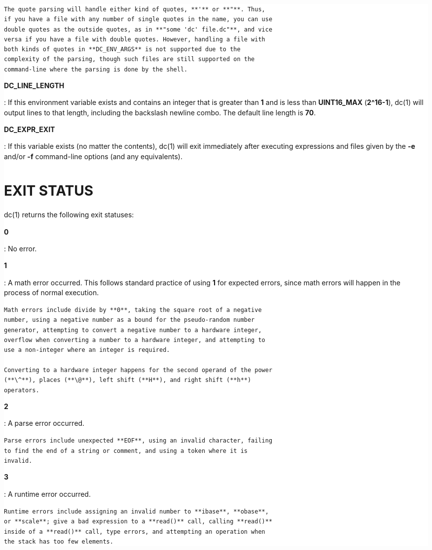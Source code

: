     The quote parsing will handle either kind of quotes, **'** or **"**. Thus,
    if you have a file with any number of single quotes in the name, you can use
    double quotes as the outside quotes, as in **"some 'dc' file.dc"**, and vice
    versa if you have a file with double quotes. However, handling a file with
    both kinds of quotes in **DC_ENV_ARGS** is not supported due to the
    complexity of the parsing, though such files are still supported on the
    command-line where the parsing is done by the shell.

**DC_LINE_LENGTH**

:   If this environment variable exists and contains an integer that is greater
    than **1** and is less than **UINT16_MAX** (**2\^16-1**), dc(1) will output
    lines to that length, including the backslash newline combo. The default
    line length is **70**.

**DC_EXPR_EXIT**

:   If this variable exists (no matter the contents), dc(1) will exit
    immediately after executing expressions and files given by the **-e** and/or
    **-f** command-line options (and any equivalents).

# EXIT STATUS

dc(1) returns the following exit statuses:

**0**

:   No error.

**1**

:   A math error occurred. This follows standard practice of using **1** for
    expected errors, since math errors will happen in the process of normal
    execution.

    Math errors include divide by **0**, taking the square root of a negative
    number, using a negative number as a bound for the pseudo-random number
    generator, attempting to convert a negative number to a hardware integer,
    overflow when converting a number to a hardware integer, and attempting to
    use a non-integer where an integer is required.

    Converting to a hardware integer happens for the second operand of the power
    (**\^**), places (**\@**), left shift (**H**), and right shift (**h**)
    operators.

**2**

:   A parse error occurred.

    Parse errors include unexpected **EOF**, using an invalid character, failing
    to find the end of a string or comment, and using a token where it is
    invalid.

**3**

:   A runtime error occurred.

    Runtime errors include assigning an invalid number to **ibase**, **obase**,
    or **scale**; give a bad expression to a **read()** call, calling **read()**
    inside of a **read()** call, type errors, and attempting an operation when
    the stack has too few elements.
